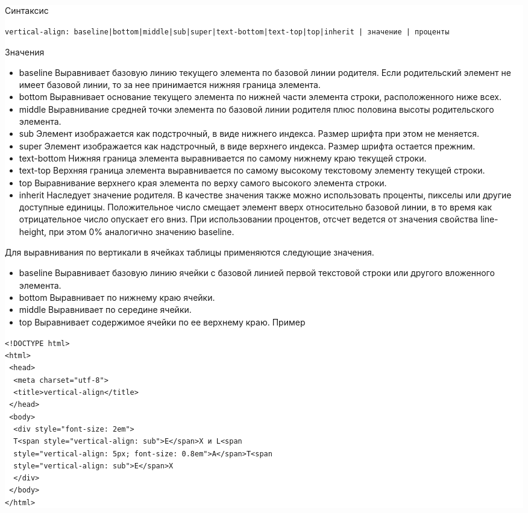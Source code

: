 Синтаксис
```
vertical-align: baseline|bottom|middle|sub|super|text-bottom|text-top|top|inherit | значение | проценты
```
Значения
- baseline
Выравнивает базовую линию текущего элемента по базовой линии родителя. Если родительский элемент не имеет базовой линии, то за нее принимается нижняя граница элемента.
- bottom
Выравнивает основание текущего элемента по нижней части элемента строки, расположенного ниже всех.
- middle
Выравнивание средней точки элемента по базовой линии родителя плюс половина высоты родительского элемента.
- sub
Элемент изображается как подстрочный, в виде нижнего индекса. Размер шрифта при этом не меняется.
- super
Элемент изображается как надстрочный, в виде верхнего индекса. Размер шрифта остается прежним.
- text-bottom
Нижняя граница элемента выравнивается по самому нижнему краю текущей строки.
- text-top
Верхняя граница элемента выравнивается по самому высокому текстовому элементу текущей строки.
- top
Выравнивание верхнего края элемента по верху самого высокого элемента строки.
- inherit
Наследует значение родителя.
В качестве значения также можно использовать проценты, пикселы или другие доступные единицы. Положительное число смещает элемент вверх относительно базовой линии, в то время как отрицательное число опускает его вниз. При использовании процентов, отсчет ведется от значения свойства line-height, при этом 0% аналогично значению baseline.

Для выравнивания по вертикали в ячейках таблицы применяются следующие значения.

- baseline
Выравнивает базовую линию ячейки с базовой линией первой текстовой строки или другого вложенного элемента.
- bottom
Выравнивает по нижнему краю ячейки.
- middle
Выравнивает по середине ячейки.
- top
Выравнивает содержимое ячейки по ее верхнему краю.
Пример
```
<!DOCTYPE html>
<html>
 <head>
  <meta charset="utf-8">
  <title>vertical-align</title>
 </head>
 <body>
  <div style="font-size: 2em">
  T<span style="vertical-align: sub">E</span>X и L<span 
  style="vertical-align: 5px; font-size: 0.8em">A</span>T<span 
  style="vertical-align: sub">E</span>X
  </div>
 </body>
</html>
```

